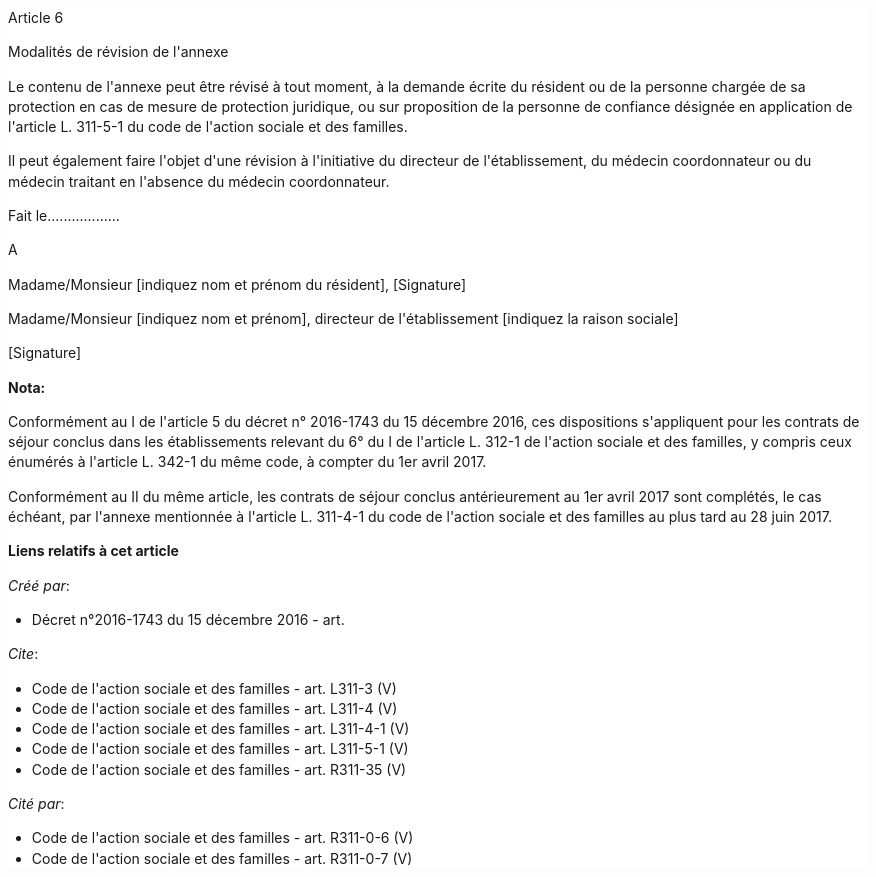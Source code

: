 Article 6 

Modalités de révision de l'annexe 

Le contenu de l'annexe peut être révisé à tout moment, à la demande écrite du résident ou de la personne chargée de sa
protection en cas de mesure de protection juridique, ou sur proposition de la personne de confiance désignée en application
de l'article L. 311-5-1 du code de l'action sociale et des familles. 

Il peut également faire l'objet d'une révision à l'initiative du directeur de l'établissement, du médecin coordonnateur ou du
médecin traitant en l'absence du médecin coordonnateur. 

Fait le.................. 

A 

Madame/Monsieur [indiquez nom et prénom du résident], [Signature] 

Madame/Monsieur [indiquez nom et prénom], directeur de l'établissement [indiquez la raison sociale] 

[Signature]

**Nota:**

Conformément au I de l'article 5 du décret n° 2016-1743 du 15 décembre 2016, ces dispositions s'appliquent pour les contrats
de séjour conclus dans les établissements relevant du 6° du I de l'article L. 312-1 de l'action sociale et des familles, y
compris ceux énumérés à l'article L. 342-1 du même code, à compter du 1er avril 2017.

Conformément au II du même article, les contrats de séjour conclus antérieurement au 1er avril 2017 sont complétés, le cas
échéant, par l'annexe mentionnée à l'article L. 311-4-1 du code de l'action sociale et des familles au plus tard au 28 juin
2017.

**Liens relatifs à cet article**

_Créé par_:

  - Décret n°2016-1743 du 15 décembre 2016 - art.

_Cite_:

  - Code de l'action sociale et des familles - art. L311-3 (V)
  - Code de l'action sociale et des familles - art. L311-4 (V)
  - Code de l'action sociale et des familles - art. L311-4-1 (V)
  - Code de l'action sociale et des familles - art. L311-5-1 (V)
  - Code de l'action sociale et des familles - art. R311-35 (V)

_Cité par_:

  - Code de l'action sociale et des familles - art. R311-0-6 (V)
  - Code de l'action sociale et des familles - art. R311-0-7 (V)
